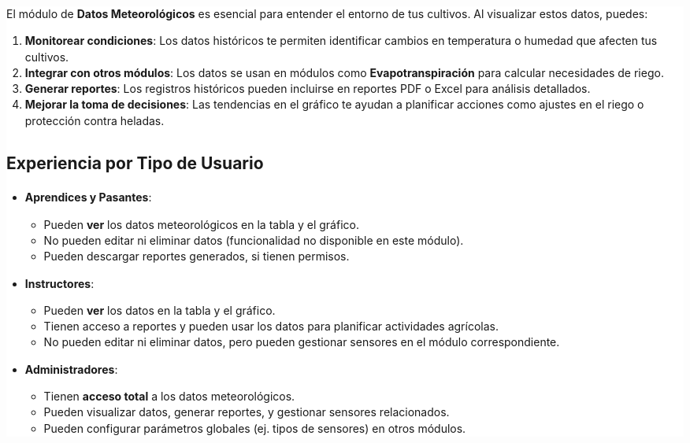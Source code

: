 El módulo de **Datos Meteorológicos** es esencial para entender el entorno de tus cultivos. Al visualizar estos datos, puedes:

1. **Monitorear condiciones**: Los datos históricos te permiten identificar cambios en temperatura o humedad que afecten tus cultivos.
2. **Integrar con otros módulos**: Los datos se usan en módulos como **Evapotranspiración** para calcular necesidades de riego.
3. **Generar reportes**: Los registros históricos pueden incluirse en reportes PDF o Excel para análisis detallados.
4. **Mejorar la toma de decisiones**: Las tendencias en el gráfico te ayudan a planificar acciones como ajustes en el riego o protección contra heladas.

## Experiencia por Tipo de Usuario

- **Aprendices y Pasantes**:
  - Pueden **ver** los datos meteorológicos en la tabla y el gráfico.
  - No pueden editar ni eliminar datos (funcionalidad no disponible en este módulo).
  - Pueden descargar reportes generados, si tienen permisos.

- **Instructores**:
  - Pueden **ver** los datos en la tabla y el gráfico.
  - Tienen acceso a reportes y pueden usar los datos para planificar actividades agrícolas.
  - No pueden editar ni eliminar datos, pero pueden gestionar sensores en el módulo correspondiente.

- **Administradores**:
  - Tienen **acceso total** a los datos meteorológicos.
  - Pueden visualizar datos, generar reportes, y gestionar sensores relacionados.
  - Pueden configurar parámetros globales (ej. tipos de sensores) en otros módulos.
 